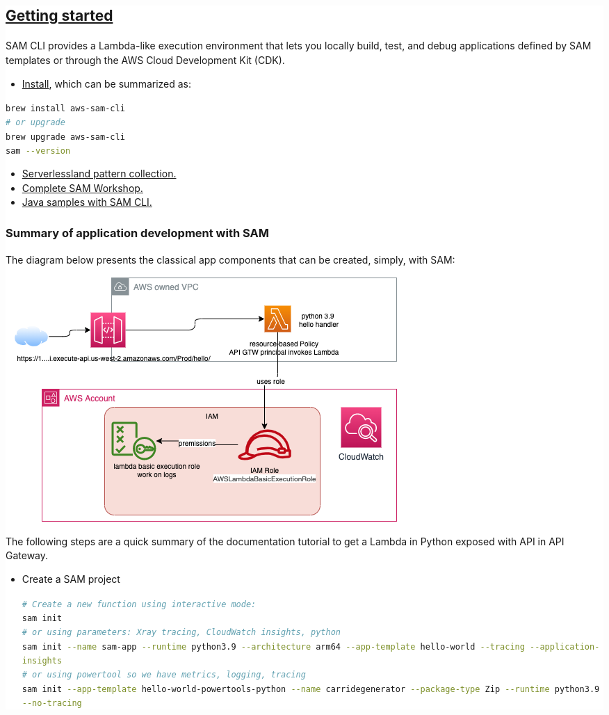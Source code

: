 ## [Getting started](https://docs.aws.amazon.com/serverless-application-model/latest/developerguide/serverless-getting-started-hello-world.html)

SAM CLI provides a Lambda-like execution environment that lets you locally build, test, and debug applications defined by SAM templates or through the AWS Cloud Development Kit (CDK).

* [Install](https://docs.aws.amazon.com/serverless-application-model/latest/developerguide/serverless-sam-cli-install-mac.html), which can be summarized as:

```sh
brew install aws-sam-cli
# or upgrade
brew upgrade aws-sam-cli
sam --version
```

* [Serverlessland pattern collection.](https://serverlessland.com/patterns?framework=SAM)
* [Complete SAM Workshop.](https://catalog.workshops.aws/complete-aws-sam/en-US)
* [Java samples with SAM CLI.](https://github.com/aws-samples/aws-sam-cli-java-examples)

### Summary of application development with SAM

The diagram below presents the classical app components that can be created, simply, with SAM:

![](./diagrams/apigtw-lambda.drawio.png)

The following steps are a quick summary of the documentation tutorial to get a Lambda in Python exposed with API in API Gateway.

* Create a SAM project

    ```sh
    # Create a new function using interactive mode:
    sam init
    # or using parameters: Xray tracing, CloudWatch insights, python
    sam init --name sam-app --runtime python3.9 --architecture arm64 --app-template hello-world --tracing --application-insights 
    # or using powertool so we have metrics, logging, tracing
    sam init --app-template hello-world-powertools-python --name carridegenerator --package-type Zip --runtime python3.9 --no-tracing
    ```
